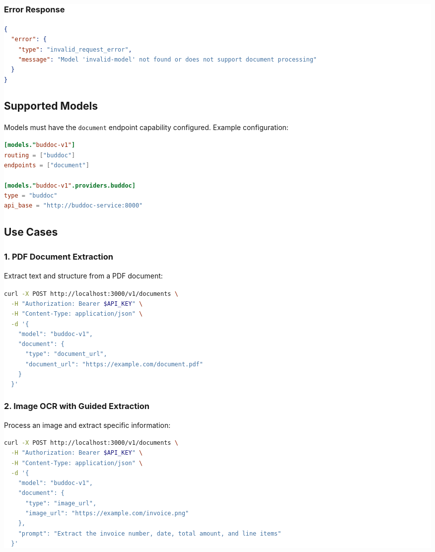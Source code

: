 ### Error Response

```json
{
  "error": {
    "type": "invalid_request_error",
    "message": "Model 'invalid-model' not found or does not support document processing"
  }
}
```

## Supported Models

Models must have the `document` endpoint capability configured. Example configuration:

```toml
[models."buddoc-v1"]
routing = ["buddoc"]
endpoints = ["document"]

[models."buddoc-v1".providers.buddoc]
type = "buddoc"
api_base = "http://buddoc-service:8000"
```

## Use Cases

### 1. PDF Document Extraction

Extract text and structure from a PDF document:

```bash
curl -X POST http://localhost:3000/v1/documents \
  -H "Authorization: Bearer $API_KEY" \
  -H "Content-Type: application/json" \
  -d '{
    "model": "buddoc-v1",
    "document": {
      "type": "document_url",
      "document_url": "https://example.com/document.pdf"
    }
  }'
```

### 2. Image OCR with Guided Extraction

Process an image and extract specific information:

```bash
curl -X POST http://localhost:3000/v1/documents \
  -H "Authorization: Bearer $API_KEY" \
  -H "Content-Type: application/json" \
  -d '{
    "model": "buddoc-v1",
    "document": {
      "type": "image_url",
      "image_url": "https://example.com/invoice.png"
    },
    "prompt": "Extract the invoice number, date, total amount, and line items"
  }'
```
